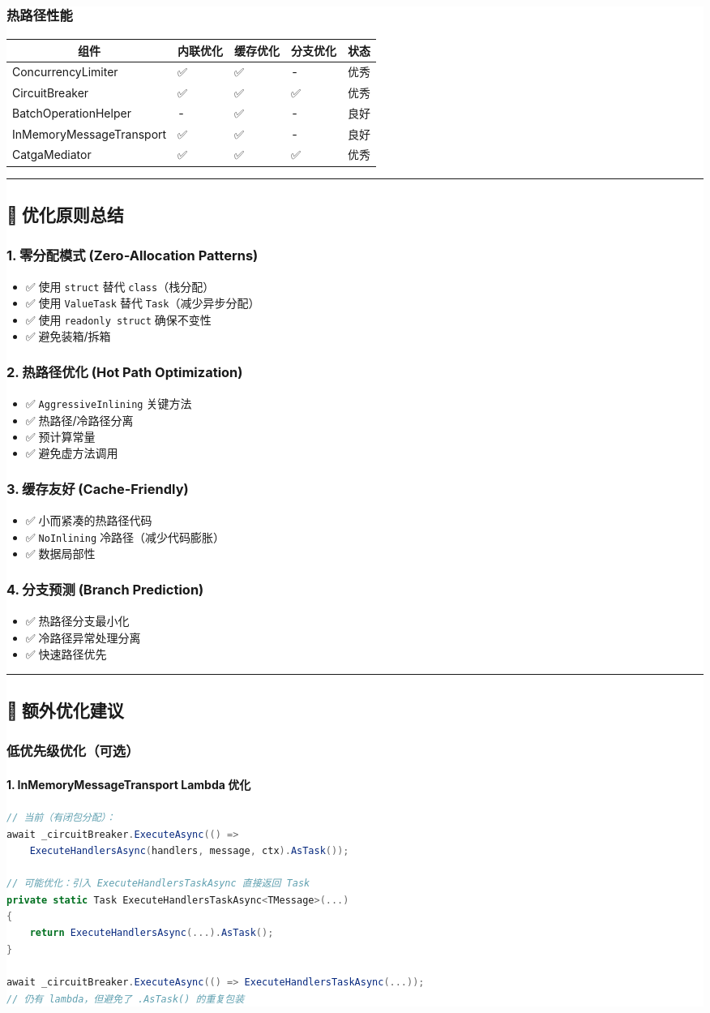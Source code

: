 ### 热路径性能

| 组件 | 内联优化 | 缓存优化 | 分支优化 | 状态 |
|------|---------|---------|---------|------|
| ConcurrencyLimiter | ✅ | ✅ | - | 优秀 |
| CircuitBreaker | ✅ | ✅ | ✅ | 优秀 |
| BatchOperationHelper | - | ✅ | - | 良好 |
| InMemoryMessageTransport | ✅ | ✅ | - | 良好 |
| CatgaMediator | ✅ | ✅ | ✅ | 优秀 |

---

## 🎯 优化原则总结

### 1. 零分配模式 (Zero-Allocation Patterns)
- ✅ 使用 `struct` 替代 `class`（栈分配）
- ✅ 使用 `ValueTask` 替代 `Task`（减少异步分配）
- ✅ 使用 `readonly struct` 确保不变性
- ✅ 避免装箱/拆箱

### 2. 热路径优化 (Hot Path Optimization)
- ✅ `AggressiveInlining` 关键方法
- ✅ 热路径/冷路径分离
- ✅ 预计算常量
- ✅ 避免虚方法调用

### 3. 缓存友好 (Cache-Friendly)
- ✅ 小而紧凑的热路径代码
- ✅ `NoInlining` 冷路径（减少代码膨胀）
- ✅ 数据局部性

### 4. 分支预测 (Branch Prediction)
- ✅ 热路径分支最小化
- ✅ 冷路径异常处理分离
- ✅ 快速路径优先

---

## 🔧 额外优化建议

### 低优先级优化（可选）

#### 1. InMemoryMessageTransport Lambda 优化
```csharp
// 当前（有闭包分配）：
await _circuitBreaker.ExecuteAsync(() => 
    ExecuteHandlersAsync(handlers, message, ctx).AsTask());

// 可能优化：引入 ExecuteHandlersTaskAsync 直接返回 Task
private static Task ExecuteHandlersTaskAsync<TMessage>(...)
{
    return ExecuteHandlersAsync(...).AsTask();
}

await _circuitBreaker.ExecuteAsync(() => ExecuteHandlersTaskAsync(...));
// 仍有 lambda，但避免了 .AsTask() 的重复包装
```
